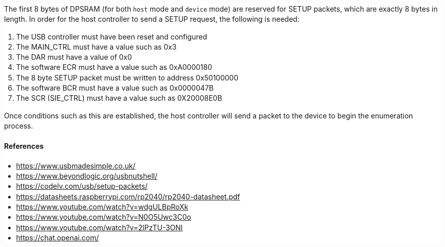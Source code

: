 The first 8 bytes of DPSRAM (for both `host` mode and `device` mode) are
reserved for SETUP packets, which are exactly 8 bytes in length. In order for
the host controller to send a SETUP request, the following is needed:

1) The USB controller must have been reset and configured
2) The MAIN_CTRL must have a value such as 0x3
3) The DAR must have a value of 0x0
4) The software ECR must have a value such as 0xA0000180
5) The 8 byte SETUP packet must be written to address 0x50100000
6) The software BCR must have a value such as 0x0000047B
7) The SCR (SIE_CTRL) must have a value such as 0X20008E0B

Once conditions such as this are established, the host controller will send a
packet to the device to begin the enumeration process.

#### References

* https://www.usbmadesimple.co.uk/
* https://www.beyondlogic.org/usbnutshell/
* https://codelv.com/usb/setup-packets/
* https://datasheets.raspberrypi.com/rp2040/rp2040-datasheet.pdf
* https://www.youtube.com/watch?v=wdgULBpRoXk
* https://www.youtube.com/watch?v=N0O5Uwc3C0o
* https://www.youtube.com/watch?v=2lPzTU-3ONI
* https://chat.openai.com/
